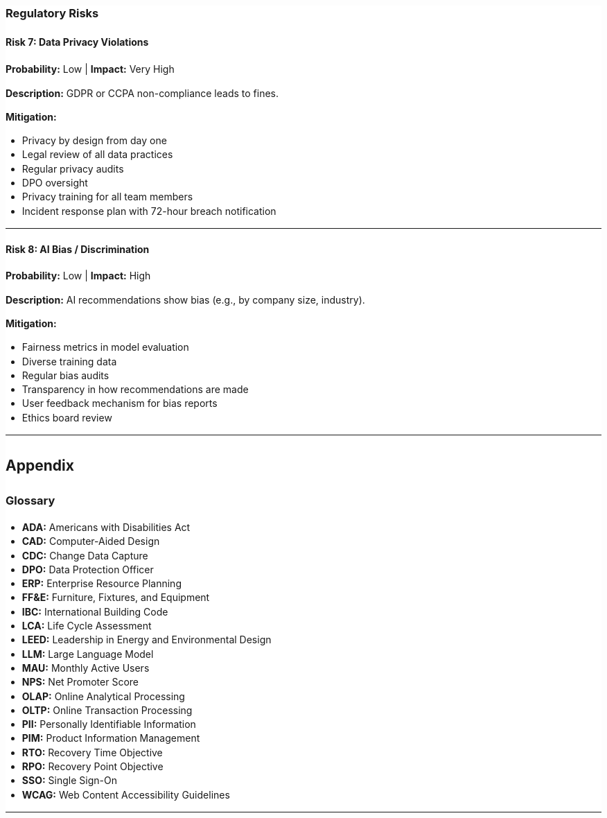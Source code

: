 
### Regulatory Risks

#### Risk 7: Data Privacy Violations
**Probability:** Low | **Impact:** Very High

**Description:** GDPR or CCPA non-compliance leads to fines.

**Mitigation:**
- Privacy by design from day one
- Legal review of all data practices
- Regular privacy audits
- DPO oversight
- Privacy training for all team members
- Incident response plan with 72-hour breach notification

---

#### Risk 8: AI Bias / Discrimination
**Probability:** Low | **Impact:** High

**Description:** AI recommendations show bias (e.g., by company size, industry).

**Mitigation:**
- Fairness metrics in model evaluation
- Diverse training data
- Regular bias audits
- Transparency in how recommendations are made
- User feedback mechanism for bias reports
- Ethics board review

---

## Appendix

### Glossary

- **ADA:** Americans with Disabilities Act
- **CAD:** Computer-Aided Design
- **CDC:** Change Data Capture
- **DPO:** Data Protection Officer
- **ERP:** Enterprise Resource Planning
- **FF&E:** Furniture, Fixtures, and Equipment
- **IBC:** International Building Code
- **LCA:** Life Cycle Assessment
- **LEED:** Leadership in Energy and Environmental Design
- **LLM:** Large Language Model
- **MAU:** Monthly Active Users
- **NPS:** Net Promoter Score
- **OLAP:** Online Analytical Processing
- **OLTP:** Online Transaction Processing
- **PII:** Personally Identifiable Information
- **PIM:** Product Information Management
- **RTO:** Recovery Time Objective
- **RPO:** Recovery Point Objective
- **SSO:** Single Sign-On
- **WCAG:** Web Content Accessibility Guidelines

---